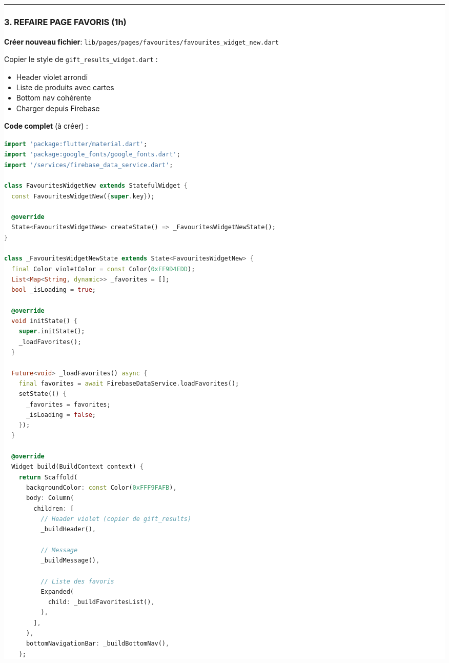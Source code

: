 
---

### 3. REFAIRE PAGE FAVORIS (1h)

**Créer nouveau fichier**: `lib/pages/pages/favourites/favourites_widget_new.dart`

Copier le style de `gift_results_widget.dart` :
- Header violet arrondi
- Liste de produits avec cartes
- Bottom nav cohérente
- Charger depuis Firebase

**Code complet** (à créer) :

```dart
import 'package:flutter/material.dart';
import 'package:google_fonts/google_fonts.dart';
import '/services/firebase_data_service.dart';

class FavouritesWidgetNew extends StatefulWidget {
  const FavouritesWidgetNew({super.key});

  @override
  State<FavouritesWidgetNew> createState() => _FavouritesWidgetNewState();
}

class _FavouritesWidgetNewState extends State<FavouritesWidgetNew> {
  final Color violetColor = const Color(0xFF9D4EDD);
  List<Map<String, dynamic>> _favorites = [];
  bool _isLoading = true;

  @override
  void initState() {
    super.initState();
    _loadFavorites();
  }

  Future<void> _loadFavorites() async {
    final favorites = await FirebaseDataService.loadFavorites();
    setState(() {
      _favorites = favorites;
      _isLoading = false;
    });
  }

  @override
  Widget build(BuildContext context) {
    return Scaffold(
      backgroundColor: const Color(0xFFF9FAFB),
      body: Column(
        children: [
          // Header violet (copier de gift_results)
          _buildHeader(),

          // Message
          _buildMessage(),

          // Liste des favoris
          Expanded(
            child: _buildFavoritesList(),
          ),
        ],
      ),
      bottomNavigationBar: _buildBottomNav(),
    );
```
